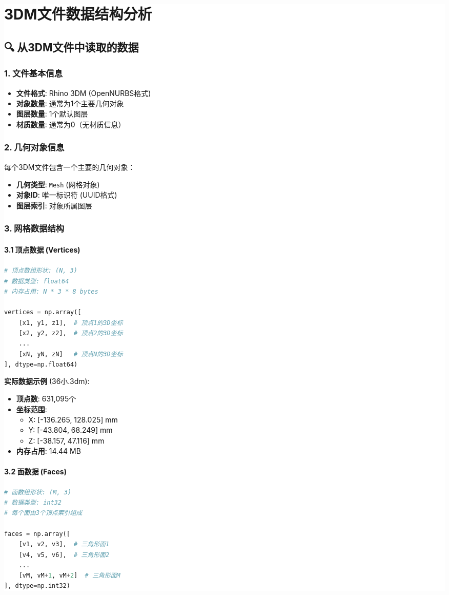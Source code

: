 # 3DM文件数据结构分析

## 🔍 从3DM文件中读取的数据

### 1. 文件基本信息
- **文件格式**: Rhino 3DM (OpenNURBS格式)
- **对象数量**: 通常为1个主要几何对象
- **图层数量**: 1个默认图层
- **材质数量**: 通常为0（无材质信息）

### 2. 几何对象信息
每个3DM文件包含一个主要的几何对象：
- **几何类型**: `Mesh` (网格对象)
- **对象ID**: 唯一标识符 (UUID格式)
- **图层索引**: 对象所属图层

### 3. 网格数据结构

#### 3.1 顶点数据 (Vertices)
```python
# 顶点数组形状: (N, 3)
# 数据类型: float64
# 内存占用: N * 3 * 8 bytes

vertices = np.array([
    [x1, y1, z1],  # 顶点1的3D坐标
    [x2, y2, z2],  # 顶点2的3D坐标
    ...
    [xN, yN, zN]   # 顶点N的3D坐标
], dtype=np.float64)
```

**实际数据示例** (36小.3dm):
- **顶点数**: 631,095个
- **坐标范围**:
  - X: [-136.265, 128.025] mm
  - Y: [-43.804, 68.249] mm  
  - Z: [-38.157, 47.116] mm
- **内存占用**: 14.44 MB

#### 3.2 面数据 (Faces)
```python
# 面数组形状: (M, 3)
# 数据类型: int32
# 每个面由3个顶点索引组成

faces = np.array([
    [v1, v2, v3],  # 三角形面1
    [v4, v5, v6],  # 三角形面2
    ...
    [vM, vM+1, vM+2]  # 三角形面M
], dtype=np.int32)
```
